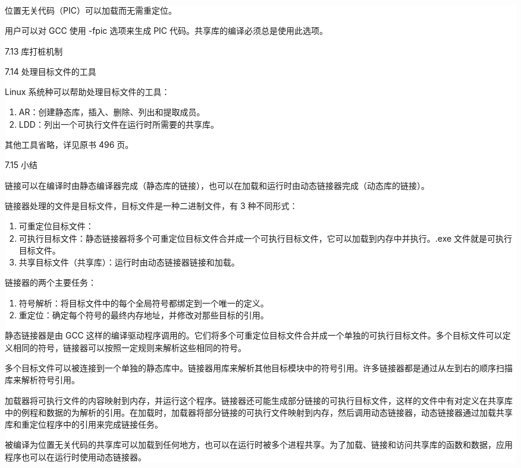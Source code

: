 位置无关代码（PIC）可以加载而无需重定位。

用户可以对 GCC 使用 -fpic 选项来生成 PIC 代码。共享库的编译必须总是使用此选项。

7.13 库打桩机制

7.14 处理目标文件的工具

Linux 系统种可以帮助处理目标文件的工具：

1.  AR：创建静态库，插入、删除、列出和提取成员。
2.  LDD：列出一个可执行文件在运行时所需要的共享库。

其他工具省略，详见原书 496 页。

7.15 小结

链接可以在编译时由静态编译器完成（静态库的链接），也可以在加载和运行时由动态链接器完成（动态库的链接）。

链接器处理的文件是目标文件，目标文件是一种二进制文件，有 3 种不同形式：

1.  可重定位目标文件：
2.  可执行目标文件：静态链接器将多个可重定位目标文件合并成一个可执行目标文件，它可以加载到内存中并执行。.exe 文件就是可执行目标文件。
3.  共享目标文件（共享库）：运行时由动态链接器链接和加载。

链接器的两个主要任务：

1.  符号解析：将目标文件中的每个全局符号都绑定到一个唯一的定义。
2.  重定位：确定每个符号的最终内存地址，并修改对那些目标的引用。

静态链接器是由 GCC 这样的编译驱动程序调用的。它们将多个可重定位目标文件合并成一个单独的可执行目标文件。多个目标文件可以定义相同的符号，链接器可以按照一定规则来解析这些相同的符号。

多个目标文件可以被连接到一个单独的静态库中。链接器用库来解析其他目标模块中的符号引用。许多链接器都是通过从左到右的顺序扫描库来解析符号引用。

加载器将可执行文件的内容映射到内存，并运行这个程序。链接器还可能生成部分链接的可执行目标文件，这样的文件中有对定义在共享库中的例程和数据的为解析的引用。在加载时，加载器将部分链接的可执行文件映射到内存，然后调用动态链接器，动态链接器通过加载共享库和重定位程序中的引用来完成链接任务。

被编译为位置无关代码的共享库可以加载到任何地方，也可以在运行时被多个进程共享。为了加载、链接和访问共享库的函数和数据，应用程序也可以在运行时使用动态链接器。
